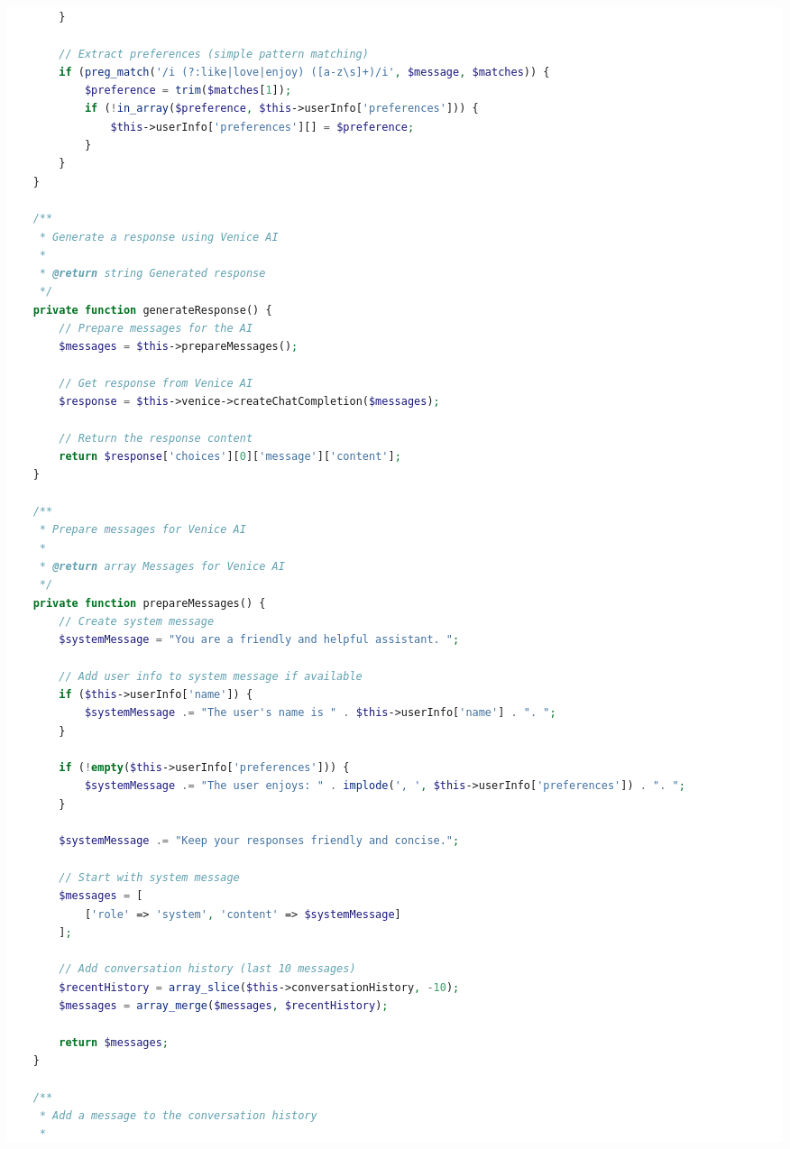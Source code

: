 ```php
        }
        
        // Extract preferences (simple pattern matching)
        if (preg_match('/i (?:like|love|enjoy) ([a-z\s]+)/i', $message, $matches)) {
            $preference = trim($matches[1]);
            if (!in_array($preference, $this->userInfo['preferences'])) {
                $this->userInfo['preferences'][] = $preference;
            }
        }
    }
    
    /**
     * Generate a response using Venice AI
     * 
     * @return string Generated response
     */
    private function generateResponse() {
        // Prepare messages for the AI
        $messages = $this->prepareMessages();
        
        // Get response from Venice AI
        $response = $this->venice->createChatCompletion($messages);
        
        // Return the response content
        return $response['choices'][0]['message']['content'];
    }
    
    /**
     * Prepare messages for Venice AI
     * 
     * @return array Messages for Venice AI
     */
    private function prepareMessages() {
        // Create system message
        $systemMessage = "You are a friendly and helpful assistant. ";
        
        // Add user info to system message if available
        if ($this->userInfo['name']) {
            $systemMessage .= "The user's name is " . $this->userInfo['name'] . ". ";
        }
        
        if (!empty($this->userInfo['preferences'])) {
            $systemMessage .= "The user enjoys: " . implode(', ', $this->userInfo['preferences']) . ". ";
        }
        
        $systemMessage .= "Keep your responses friendly and concise.";
        
        // Start with system message
        $messages = [
            ['role' => 'system', 'content' => $systemMessage]
        ];
        
        // Add conversation history (last 10 messages)
        $recentHistory = array_slice($this->conversationHistory, -10);
        $messages = array_merge($messages, $recentHistory);
        
        return $messages;
    }
    
    /**
     * Add a message to the conversation history
     * 
```